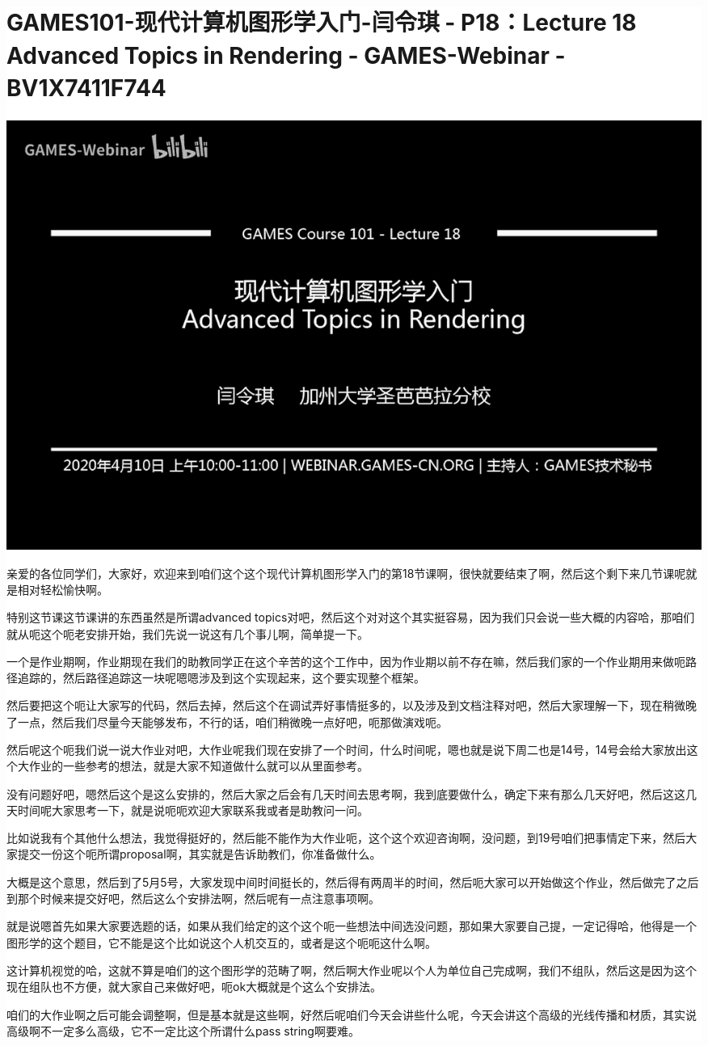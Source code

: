 # GAMES101-现代计算机图形学入门-闫令琪 - P18：Lecture 18 Advanced Topics in Rendering - GAMES-Webinar - BV1X7411F744

![](img/2dd42143ab7e939d07b9ebb80e9c8596_0.png)

亲爱的各位同学们，大家好，欢迎来到咱们这个这个现代计算机图形学入门的第18节课啊，很快就要结束了啊，然后这个剩下来几节课呢就是相对轻松愉快啊。

特别这节课这节课讲的东西虽然是所谓advanced topics对吧，然后这个对对这个其实挺容易，因为我们只会说一些大概的内容哈，那咱们就从呃这个呃老安排开始，我们先说一说这有几个事儿啊，简单提一下。

一个是作业期啊，作业期现在我们的助教同学正在这个辛苦的这个工作中，因为作业期以前不存在嘛，然后我们家的一个作业期用来做呃路径追踪的，然后路径追踪这一块呢嗯嗯涉及到这个实现起来，这个要实现整个框架。

然后要把这个呃让大家写的代码，然后去掉，然后这个在调试弄好事情挺多的，以及涉及到文档注释对吧，然后大家理解一下，现在稍微晚了一点，然后我们尽量今天能够发布，不行的话，咱们稍微晚一点好吧，呃那做演戏呃。

然后呢这个呃我们说一说大作业对吧，大作业呢我们现在安排了一个时间，什么时间呢，嗯也就是说下周二也是14号，14号会给大家放出这个大作业的一些参考的想法，就是大家不知道做什么就可以从里面参考。

没有问题好吧，嗯然后这个是这么安排的，然后大家之后会有几天时间去思考啊，我到底要做什么，确定下来有那么几天好吧，然后这这几天时间呢大家思考一下，就是说呃呃欢迎大家联系我或者是助教问一问。

比如说我有个其他什么想法，我觉得挺好的，然后能不能作为大作业呃，这个这个欢迎咨询啊，没问题，到19号咱们把事情定下来，然后大家提交一份这个呃所谓proposal啊，其实就是告诉助教们，你准备做什么。

大概是这个意思，然后到了5月5号，大家发现中间时间挺长的，然后得有两周半的时间，然后呃大家可以开始做这个作业，然后做完了之后到那个时候来提交好吧，然后这么个安排法啊，然后呢有一点注意事项啊。

就是说嗯首先如果大家要选题的话，如果从我们给定的这个这个呃一些想法中间选没问题，那如果大家要自己提，一定记得哈，他得是一个图形学的这个题目，它不能是这个比如说这个人机交互的，或者是这个呃呃这什么啊。

这计算机视觉的哈，这就不算是咱们的这个图形学的范畴了啊，然后啊大作业呢以个人为单位自己完成啊，我们不组队，然后这是因为这个现在组队也不方便，就大家自己来做好吧，呃ok大概就是个这么个安排法。

咱们的大作业啊之后可能会调整啊，但是基本就是这些啊，好然后呢咱们今天会讲些什么呢，今天会讲这个高级的光线传播和材质，其实说高级啊不一定多么高级，它不一定比这个所谓什么pass string啊要难。
